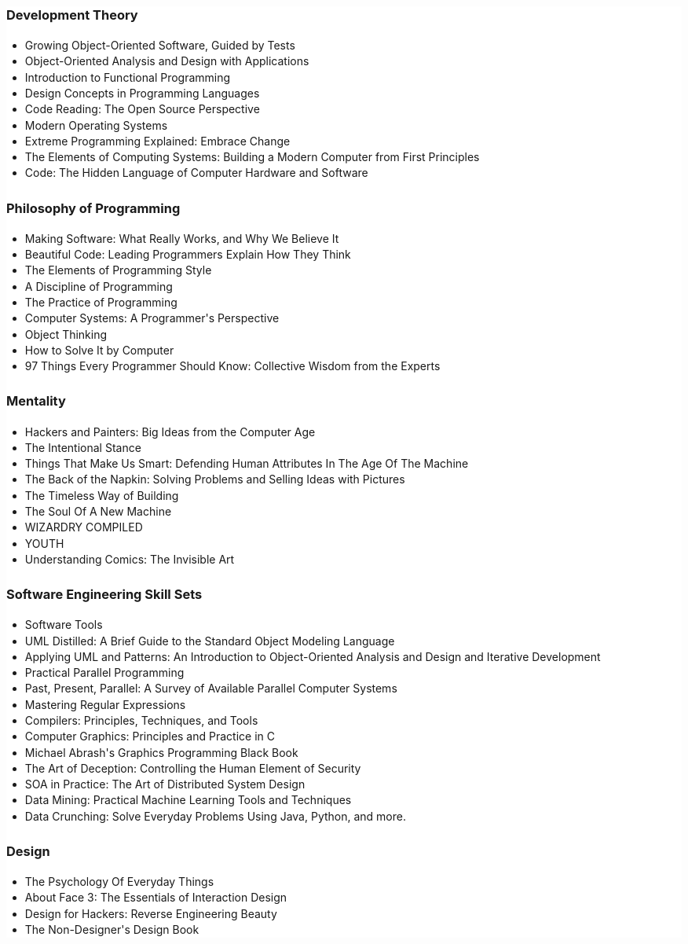 ### Development Theory
* Growing Object-Oriented Software, Guided by Tests
* Object-Oriented Analysis and Design with Applications
* Introduction to Functional Programming
* Design Concepts in Programming Languages
* Code Reading: The Open Source Perspective
* Modern Operating Systems
* Extreme Programming Explained: Embrace Change
* The Elements of Computing Systems: Building a Modern Computer from First Principles
* Code: The Hidden Language of Computer Hardware and Software

### Philosophy of Programming
* Making Software: What Really Works, and Why We Believe It
* Beautiful Code: Leading Programmers Explain How They Think
* The Elements of Programming Style
* A Discipline of Programming
* The Practice of Programming
* Computer Systems: A Programmer's Perspective
* Object Thinking
* How to Solve It by Computer
* 97 Things Every Programmer Should Know: Collective Wisdom from the Experts

### Mentality
* Hackers and Painters: Big Ideas from the Computer Age
* The Intentional Stance
* Things That Make Us Smart: Defending Human Attributes In The Age Of The Machine
* The Back of the Napkin: Solving Problems and Selling Ideas with Pictures
* The Timeless Way of Building
* The Soul Of A New Machine
* WIZARDRY COMPILED
* YOUTH
* Understanding Comics: The Invisible Art

### Software Engineering Skill Sets
* Software Tools
* UML Distilled: A Brief Guide to the Standard Object Modeling Language
* Applying UML and Patterns: An Introduction to Object-Oriented Analysis and Design and Iterative Development
* Practical Parallel Programming
* Past, Present, Parallel: A Survey of Available Parallel Computer Systems
* Mastering Regular Expressions
* Compilers: Principles, Techniques, and Tools
* Computer Graphics: Principles and Practice in C
* Michael Abrash's Graphics Programming Black Book
* The Art of Deception: Controlling the Human Element of Security
* SOA in Practice: The Art of Distributed System Design
* Data Mining: Practical Machine Learning Tools and Techniques
* Data Crunching: Solve Everyday Problems Using Java, Python, and more.

### Design
* The Psychology Of Everyday Things
* About Face 3: The Essentials of Interaction Design
* Design for Hackers: Reverse Engineering Beauty
* The Non-Designer's Design Book
